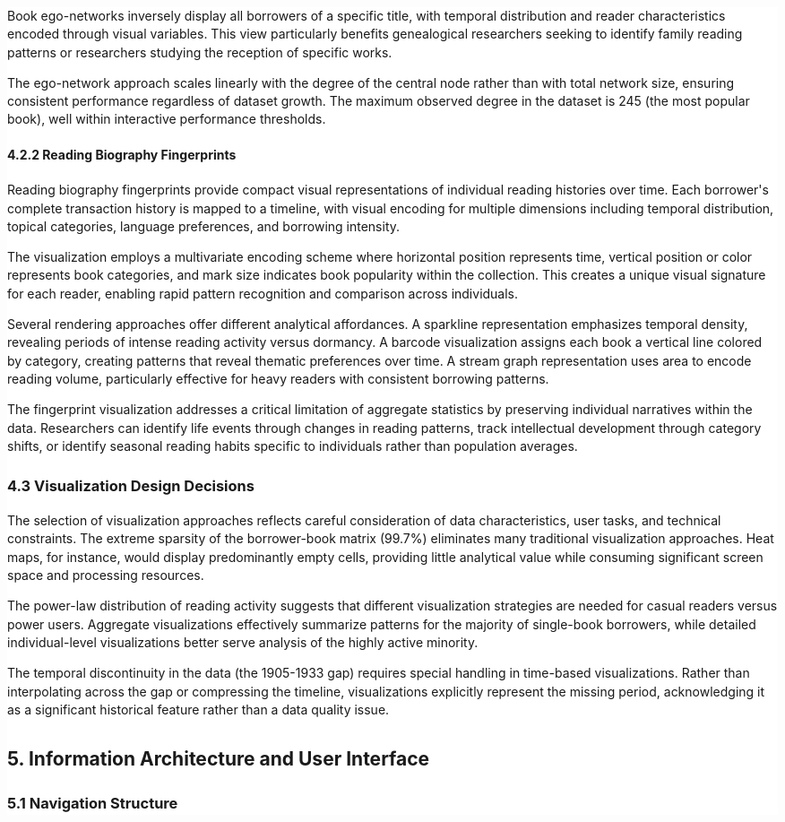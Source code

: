 Book ego-networks inversely display all borrowers of a specific title, with temporal distribution and reader characteristics encoded through visual variables. This view particularly benefits genealogical researchers seeking to identify family reading patterns or researchers studying the reception of specific works.

The ego-network approach scales linearly with the degree of the central node rather than with total network size, ensuring consistent performance regardless of dataset growth. The maximum observed degree in the dataset is 245 (the most popular book), well within interactive performance thresholds.

#### **4.2.2 Reading Biography Fingerprints**

Reading biography fingerprints provide compact visual representations of individual reading histories over time. Each borrower's complete transaction history is mapped to a timeline, with visual encoding for multiple dimensions including temporal distribution, topical categories, language preferences, and borrowing intensity.

The visualization employs a multivariate encoding scheme where horizontal position represents time, vertical position or color represents book categories, and mark size indicates book popularity within the collection. This creates a unique visual signature for each reader, enabling rapid pattern recognition and comparison across individuals.

Several rendering approaches offer different analytical affordances. A sparkline representation emphasizes temporal density, revealing periods of intense reading activity versus dormancy. A barcode visualization assigns each book a vertical line colored by category, creating patterns that reveal thematic preferences over time. A stream graph representation uses area to encode reading volume, particularly effective for heavy readers with consistent borrowing patterns.

The fingerprint visualization addresses a critical limitation of aggregate statistics by preserving individual narratives within the data. Researchers can identify life events through changes in reading patterns, track intellectual development through category shifts, or identify seasonal reading habits specific to individuals rather than population averages.

### **4.3 Visualization Design Decisions**

The selection of visualization approaches reflects careful consideration of data characteristics, user tasks, and technical constraints. The extreme sparsity of the borrower-book matrix (99.7%) eliminates many traditional visualization approaches. Heat maps, for instance, would display predominantly empty cells, providing little analytical value while consuming significant screen space and processing resources.

The power-law distribution of reading activity suggests that different visualization strategies are needed for casual readers versus power users. Aggregate visualizations effectively summarize patterns for the majority of single-book borrowers, while detailed individual-level visualizations better serve analysis of the highly active minority.

The temporal discontinuity in the data (the 1905-1933 gap) requires special handling in time-based visualizations. Rather than interpolating across the gap or compressing the timeline, visualizations explicitly represent the missing period, acknowledging it as a significant historical feature rather than a data quality issue.

## **5\. Information Architecture and User Interface**

### **5.1 Navigation Structure**
